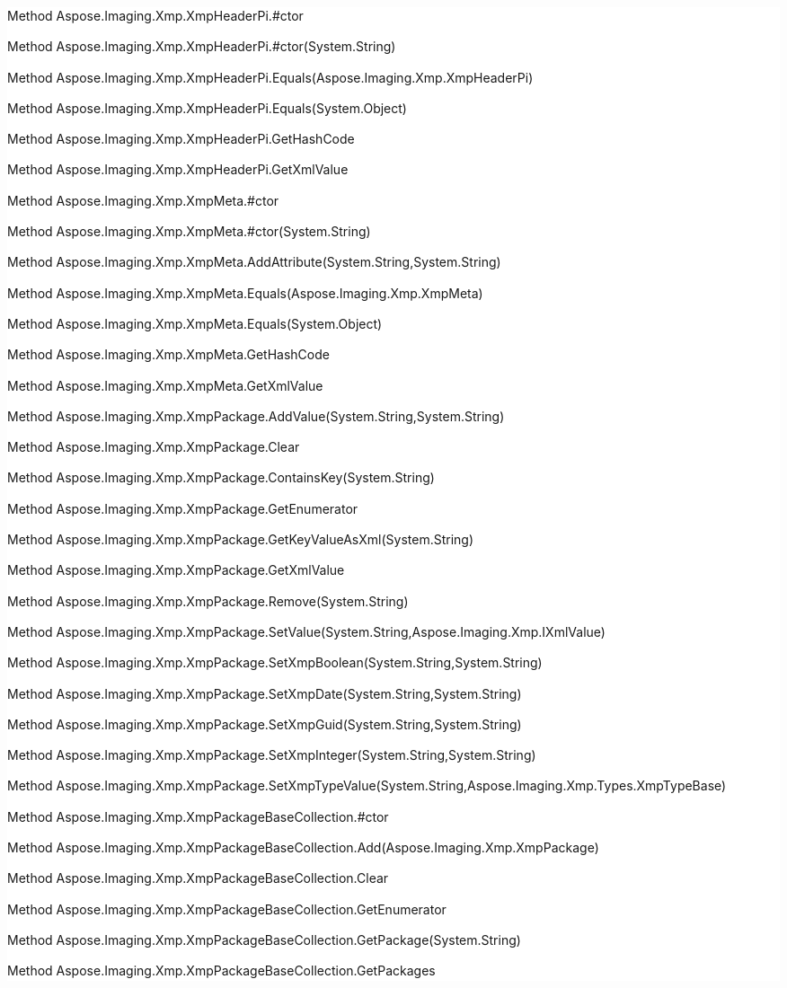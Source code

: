 Method Aspose.Imaging.Xmp.XmpHeaderPi.#ctor

Method Aspose.Imaging.Xmp.XmpHeaderPi.#ctor(System.String)

Method Aspose.Imaging.Xmp.XmpHeaderPi.Equals(Aspose.Imaging.Xmp.XmpHeaderPi)

Method Aspose.Imaging.Xmp.XmpHeaderPi.Equals(System.Object)

Method Aspose.Imaging.Xmp.XmpHeaderPi.GetHashCode

Method Aspose.Imaging.Xmp.XmpHeaderPi.GetXmlValue

Method Aspose.Imaging.Xmp.XmpMeta.#ctor

Method Aspose.Imaging.Xmp.XmpMeta.#ctor(System.String)

Method Aspose.Imaging.Xmp.XmpMeta.AddAttribute(System.String,System.String)

Method Aspose.Imaging.Xmp.XmpMeta.Equals(Aspose.Imaging.Xmp.XmpMeta)

Method Aspose.Imaging.Xmp.XmpMeta.Equals(System.Object)

Method Aspose.Imaging.Xmp.XmpMeta.GetHashCode

Method Aspose.Imaging.Xmp.XmpMeta.GetXmlValue

Method Aspose.Imaging.Xmp.XmpPackage.AddValue(System.String,System.String)

Method Aspose.Imaging.Xmp.XmpPackage.Clear

Method Aspose.Imaging.Xmp.XmpPackage.ContainsKey(System.String)

Method Aspose.Imaging.Xmp.XmpPackage.GetEnumerator

Method Aspose.Imaging.Xmp.XmpPackage.GetKeyValueAsXml(System.String)

Method Aspose.Imaging.Xmp.XmpPackage.GetXmlValue

Method Aspose.Imaging.Xmp.XmpPackage.Remove(System.String)

Method Aspose.Imaging.Xmp.XmpPackage.SetValue(System.String,Aspose.Imaging.Xmp.IXmlValue)

Method Aspose.Imaging.Xmp.XmpPackage.SetXmpBoolean(System.String,System.String)

Method Aspose.Imaging.Xmp.XmpPackage.SetXmpDate(System.String,System.String)

Method Aspose.Imaging.Xmp.XmpPackage.SetXmpGuid(System.String,System.String)

Method Aspose.Imaging.Xmp.XmpPackage.SetXmpInteger(System.String,System.String)

Method Aspose.Imaging.Xmp.XmpPackage.SetXmpTypeValue(System.String,Aspose.Imaging.Xmp.Types.XmpTypeBase)

Method Aspose.Imaging.Xmp.XmpPackageBaseCollection.#ctor

Method Aspose.Imaging.Xmp.XmpPackageBaseCollection.Add(Aspose.Imaging.Xmp.XmpPackage)

Method Aspose.Imaging.Xmp.XmpPackageBaseCollection.Clear

Method Aspose.Imaging.Xmp.XmpPackageBaseCollection.GetEnumerator

Method Aspose.Imaging.Xmp.XmpPackageBaseCollection.GetPackage(System.String)

Method Aspose.Imaging.Xmp.XmpPackageBaseCollection.GetPackages

